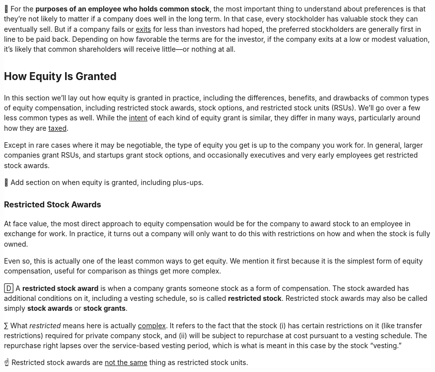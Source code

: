 🔹 For the **purposes of an employee who holds common stock**, the most important thing to
understand about preferences is that they’re not likely to matter if a company does well
in the long term.
In that case, every stockholder has valuable stock they can eventually sell.
But if a company fails or [exits](#sales-and-liquidity) for less than investors had hoped,
the preferred stockholders are generally first in line to be paid back.
Depending on how favorable the terms are for the investor, if the company exits at a low
or modest valuation, it’s likely that common shareholders will receive little—or nothing
at all.

## How Equity Is Granted

In this section we’ll lay out how equity is granted in practice, including the
differences, benefits, and drawbacks of common types of equity compensation, including
restricted stock awards, stock options, and restricted stock units (RSUs).
We’ll go over a few less common types as well.
While the [intent](#the-goals-of-equity-compensation) of each kind of equity grant is
similar, they differ in many ways, particularly around how they are
[taxed](#taxes-on-equity-compensation).

Except in rare cases where it may be negotiable, the type of equity you get is up to the
company you work for.
In general, larger companies grant RSUs, and startups grant stock options, and
occasionally executives and very early employees get restricted stock awards.

🚧 Add section on when equity is granted, including plus-ups.

### Restricted Stock Awards

At face value, the most direct approach to equity compensation would be for the company to
award stock to an employee in exchange for work.
In practice, it turns out a company will only want to do this with restrictions on how and
when the stock is fully owned.

Even so, this is actually one of the least common ways to get equity.
We mention it first because it is the simplest form of equity compensation, useful for
comparison as things get more complex.

🄳 A **restricted stock award** is when a company grants someone stock as a form of
compensation. The stock awarded has additional conditions on it, including a vesting
schedule, so is called **restricted stock**. Restricted stock awards may also be called
simply **stock awards** or **stock grants**.

∑ What *restricted* means here is actually
[complex](https://github.com/jlevy/og-equity-compensation/issues/24). It refers to the fact
that the stock (i) has certain restrictions on it (like transfer restrictions) required
for private company stock, and (ii) will be subject to repurchase at cost pursuant to a
vesting schedule.
The repurchase right lapses over the service-based vesting period, which is what is meant
in this case by the stock “vesting.”

☝️ Restricted stock awards are
[not the same](https://www.fool.com/knowledge-center/the-difference-between-a-restricted-stock-unit-res.aspx)
thing as restricted stock units.
